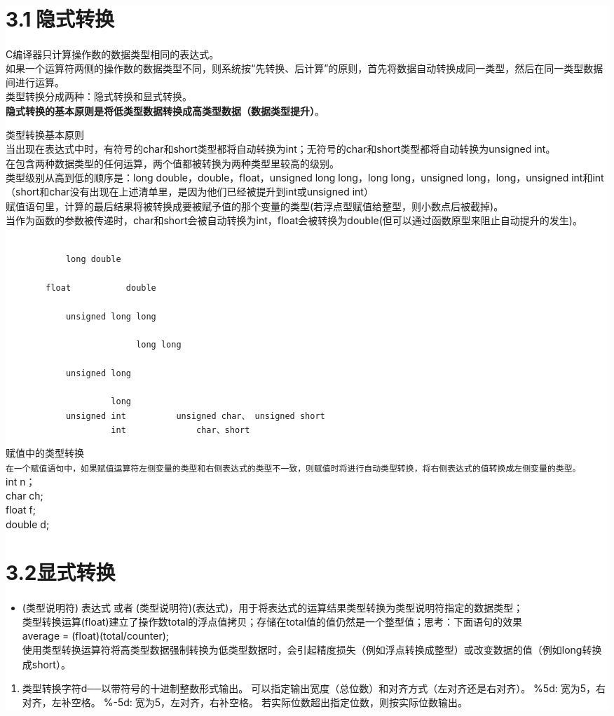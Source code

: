 ```c
```

# 3.1 隐式转换
C编译器只计算操作数的数据类型相同的表达式。  
如果一个运算符两侧的操作数的数据类型不同，则系统按“先转换、后计算”的原则，首先将数据自动转换成同一类型，然后在同一类型数据间进行运算。  
类型转换分成两种：隐式转换和显式转换。  
**隐式转换的基本原则是将低类型数据转换成高类型数据（数据类型提升）**。


类型转换基本原则  
当出现在表达式中时，有符号的char和short类型都将自动转换为int；无符号的char和short类型都将自动转换为unsigned int。  
在包含两种数据类型的任何运算，两个值都被转换为两种类型里较高的级别。  
类型级别从高到低的顺序是：long double，double，float，unsigned long long，long long，unsigned long，long，unsigned int和int（short和char没有出现在上述清单里，是因为他们已经被提升到int或unsigned int）  
赋值语句里，计算的最后结果将被转换成要被赋予值的那个变量的类型(若浮点型赋值给整型，则小数点后被截掉)。  
当作为函数的参数被传递时，char和short会被自动转换为int，float会被转换为double(但可以通过函数原型来阻止自动提升的发生)。
```

			long double

		float           double

            unsigned long long
      
                          long long

			unsigned long

			         long
			unsigned int          unsigned char、 unsigned short
       		         int              char、short
```

赋值中的类型转换  
`在一个赋值语句中，如果赋值运算符左侧变量的类型和右侧表达式的类型不一致，则赋值时将进行自动类型转换，将右侧表达式的值转换成左侧变量的类型。 `   
int n；  
char ch;  
float f;  
double d;  
# 3.2显式转换  
-    (类型说明符) 表达式 或者 (类型说明符)(表达式)，用于将表达式的运算结果类型转换为类型说明符指定的数据类型；   
类型转换运算(float)建立了操作数total的浮点值拷贝；存储在total值的值仍然是一个整型值；思考：下面语句的效果   
     average = (float)(total/counter);  
使用类型转换运算符将高类型数据强制转换为低类型数据时，会引起精度损失（例如浮点转换成整型）或改变数据的值（例如long转换成short）。
 
1. 类型转换字符d──以带符号的十进制整数形式输出。
可以指定输出宽度（总位数）和对齐方式（左对齐还是右对齐）。
%5d:  宽为5，右对齐，左补空格。
%-5d: 宽为5，左对齐，右补空格。
若实际位数超出指定位数，则按实际位数输出。
